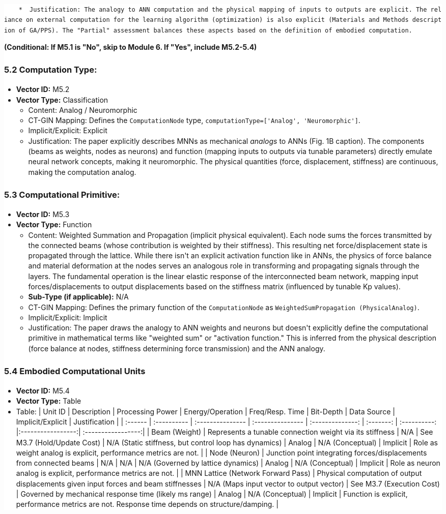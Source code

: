         *  Justification: The analogy to ANN computation and the physical mapping of inputs to outputs are explicit. The reliance on external computation for the learning algorithm (optimization) is also explicit (Materials and Methods description of GA/PPS). The "Partial" assessment balances these aspects based on the definition of embodied computation.

**(Conditional: If M5.1 is "No", skip to Module 6. If "Yes", include M5.2-5.4)**

### **5.2 Computation Type:**

*   **Vector ID:** M5.2
*   **Vector Type:** Classification
    *   Content: Analog / Neuromorphic
    *   CT-GIN Mapping: Defines the `ComputationNode` type, `computationType=['Analog', 'Neuromorphic']`.
    *    Implicit/Explicit: Explicit
    *    Justification: The paper explicitly describes MNNs as mechanical *analogs* to ANNs (Fig. 1B caption). The components (beams as weights, nodes as neurons) and function (mapping inputs to outputs via tunable parameters) directly emulate neural network concepts, making it neuromorphic. The physical quantities (force, displacement, stiffness) are continuous, making the computation analog.

### **5.3 Computational Primitive:**

*   **Vector ID:** M5.3
*   **Vector Type:** Function
    *   Content: Weighted Summation and Propagation (implicit physical equivalent). Each node sums the forces transmitted by the connected beams (whose contribution is weighted by their stiffness). This resulting net force/displacement state is propagated through the lattice. While there isn't an explicit activation function like in ANNs, the physics of force balance and material deformation at the nodes serves an analogous role in transforming and propagating signals through the layers. The fundamental operation is the linear elastic response of the interconnected beam network, mapping input forces/displacements to output displacements based on the stiffness matrix (influenced by tunable Kp values).
    *   **Sub-Type (if applicable):** N/A
    *   CT-GIN Mapping: Defines the primary function of the `ComputationNode` as `WeightedSumPropagation (PhysicalAnalog)`.
    *   Implicit/Explicit: Implicit
    * Justification: The paper draws the analogy to ANN weights and neurons but doesn't explicitly define the computational primitive in mathematical terms like "weighted sum" or "activation function." This is inferred from the physical description (force balance at nodes, stiffness determining force transmission) and the ANN analogy.

### **5.4 Embodied Computational Units**
* **Vector ID:** M5.4
* **Vector Type:** Table
*   Table:
| Unit ID | Description | Processing Power | Energy/Operation | Freq/Resp. Time | Bit-Depth | Data Source | Implicit/Explicit | Justification |
| :------ | :---------- | :--------------- | :--------------- | :--------------: | :-------: | :----------: |:-----------------:| :-----------------:|
| Beam (Weight) | Represents a tunable connection weight via its stiffness | N/A | See M3.7 (Hold/Update Cost) | N/A (Static stiffness, but control loop has dynamics) | Analog | N/A (Conceptual) | Implicit | Role as weight analog is explicit, performance metrics are not. |
| Node (Neuron) | Junction point integrating forces/displacements from connected beams | N/A | N/A | N/A (Governed by lattice dynamics) | Analog | N/A (Conceptual) | Implicit | Role as neuron analog is explicit, performance metrics are not. |
| MNN Lattice (Network Forward Pass) | Physical computation of output displacements given input forces and beam stiffnesses | N/A (Maps input vector to output vector) | See M3.7 (Execution Cost) | Governed by mechanical response time (likely ms range) | Analog | N/A (Conceptual) | Implicit | Function is explicit, performance metrics are not. Response time depends on structure/damping. |
